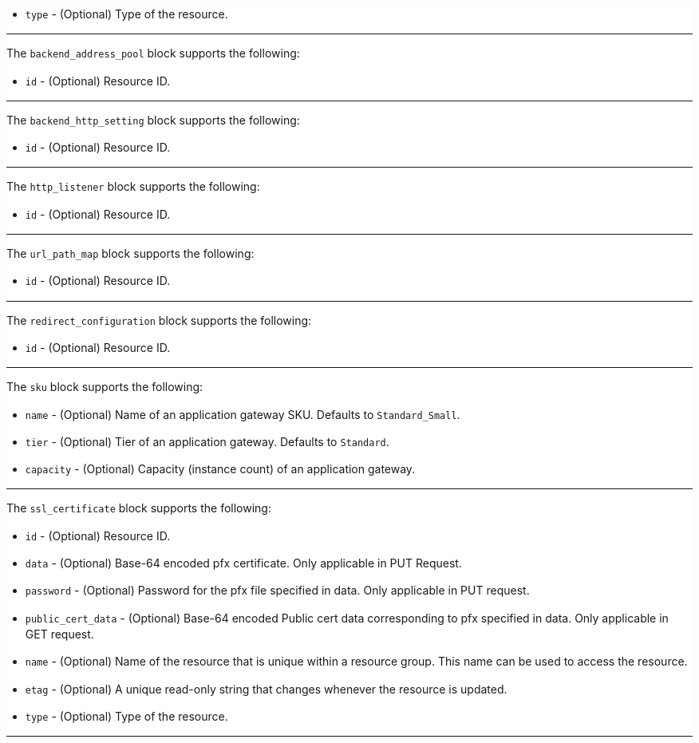 * `type` - (Optional) Type of the resource.


---

The `backend_address_pool` block supports the following:

* `id` - (Optional) Resource ID.

---

The `backend_http_setting` block supports the following:

* `id` - (Optional) Resource ID.

---

The `http_listener` block supports the following:

* `id` - (Optional) Resource ID.

---

The `url_path_map` block supports the following:

* `id` - (Optional) Resource ID.

---

The `redirect_configuration` block supports the following:

* `id` - (Optional) Resource ID.

---

The `sku` block supports the following:

* `name` - (Optional) Name of an application gateway SKU. Defaults to `Standard_Small`.

* `tier` - (Optional) Tier of an application gateway. Defaults to `Standard`.

* `capacity` - (Optional) Capacity (instance count) of an application gateway.

---

The `ssl_certificate` block supports the following:

* `id` - (Optional) Resource ID.

* `data` - (Optional) Base-64 encoded pfx certificate. Only applicable in PUT Request.

* `password` - (Optional) Password for the pfx file specified in data. Only applicable in PUT request.

* `public_cert_data` - (Optional) Base-64 encoded Public cert data corresponding to pfx specified in data. Only applicable in GET request.

* `name` - (Optional) Name of the resource that is unique within a resource group. This name can be used to access the resource.

* `etag` - (Optional) A unique read-only string that changes whenever the resource is updated.

* `type` - (Optional) Type of the resource.

---